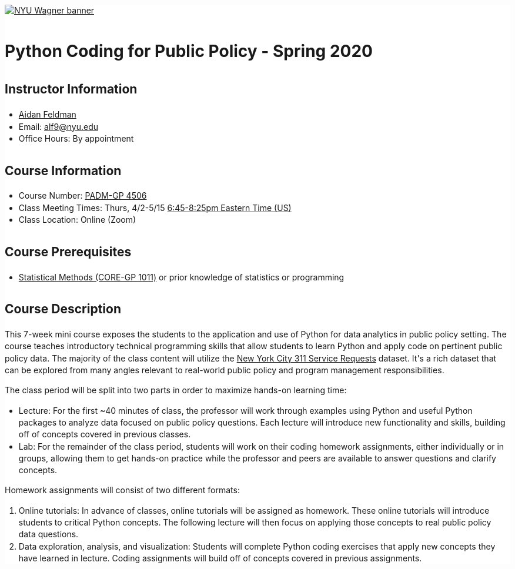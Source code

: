 

[![NYU Wagner banner](https://wagner.nyu.edu/files/contact/img/Plain-Header.jpg)](https://wagner.nyu.edu)

# Python Coding for Public Policy - Spring 2020

## Instructor Information

- [Aidan Feldman](https://wagner.nyu.edu/community/faculty/aidan-feldman)
- Email: alf9@nyu.edu
- Office Hours: By appointment

## Course Information

- Course Number: [PADM-GP 4506](https://wagner.nyu.edu/education/courses/python-coding-for-public-policy)
- Class Meeting Times: Thurs, 4/2-5/15 [6:45-8:25pm Eastern Time (US)](https://everytimezone.com/?t=5e852b00,-4b)
- Class Location: Online (Zoom)

## Course Prerequisites

- [Statistical Methods (CORE-GP 1011)](https://wagner.nyu.edu/education/courses/statistical-methods) or prior knowledge of statistics or programming

## Course Description

This 7-week mini course exposes the students to the application and use of Python for data analytics in public policy setting. The course teaches introductory technical programming skills that allow students to learn Python and apply code on pertinent public policy data. The majority of the class content will utilize the [New York City 311 Service Requests](https://data.cityofnewyork.us/Social-Services/311-Service-Requests-from-2010-to-Present/erm2-nwe9) dataset. It's a rich dataset that can be explored from many angles relevant to real-world public policy and program management responsibilities.

The class period will be split into two parts in order to maximize hands-on learning time:

- Lecture: For the first ~40 minutes of class, the professor will work through examples using Python and useful Python packages to analyze data focused on public policy questions. Each lecture will introduce new functionality and skills, building off of concepts covered in previous classes.
- Lab: For the remainder of the class period, students will work on their coding homework assignments, either individually or in groups, allowing them to get hands-on practice while the professor and peers are available to answer questions and clarify concepts.

Homework assignments will consist of two different formats:

1. Online tutorials: In advance of classes, online tutorials will be assigned as homework. These online tutorials will introduce students to critical Python concepts. The following lecture will then focus on applying those concepts to real public policy data questions.
1. Data exploration, analysis, and visualization: Students will complete Python coding exercises that apply new concepts they have learned in lecture. Coding assignments will build off of concepts covered in previous assignments.
